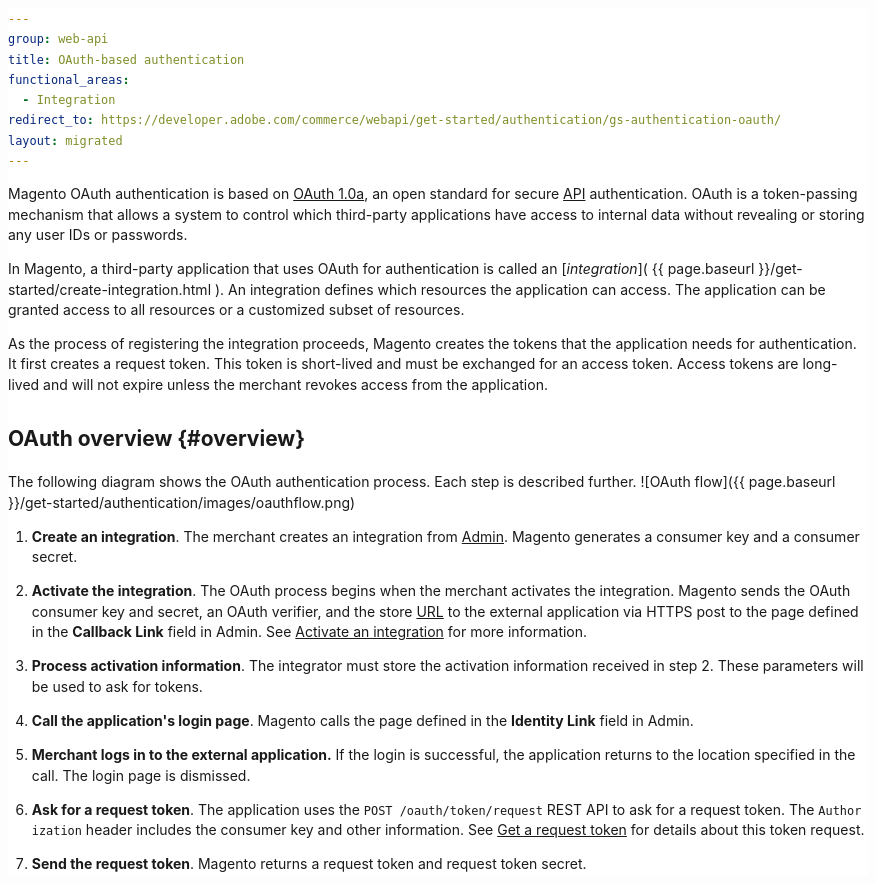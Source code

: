 ```yaml
---
group: web-api
title: OAuth-based authentication
functional_areas:
  - Integration
redirect_to: https://developer.adobe.com/commerce/webapi/get-started/authentication/gs-authentication-oauth/
layout: migrated
---
```


Magento OAuth authentication is based on [OAuth 1.0a](https://tools.ietf.org/html/rfc5849), an open standard for secure [API](https://glossary.magento.com/api) authentication. OAuth is a token-passing mechanism that allows a system to control which third-party applications have access to internal data without revealing or storing any user IDs or passwords.

In Magento, a third-party application that uses OAuth for authentication is called an [_integration_]( {{ page.baseurl }}/get-started/create-integration.html ). An integration defines which resources the application can access. The application can be granted access to all resources or a customized subset of resources.

As the process of registering the integration proceeds, Magento creates the tokens that the application needs for authentication. It first creates a request token. This token is short-lived and must be exchanged for an access token. Access tokens are long-lived and will not expire unless the merchant revokes access from the application.

## OAuth overview {#overview}

The following diagram shows the OAuth authentication process. Each step is described further.
![OAuth flow]({{ page.baseurl }}/get-started/authentication/images/oauthflow.png)

1. **Create an integration**.  The merchant creates an integration from [Admin](https://glossary.magento.com/admin). Magento generates a consumer key and a consumer secret.

1. **Activate the integration**. The OAuth process begins when the merchant activates the integration. Magento sends the OAuth consumer key and secret, an OAuth verifier, and the store [URL](https://glossary.magento.com/url) to the external application via HTTPS post to the page defined in the **Callback Link** field in Admin. See [Activate an integration](#activate) for more information.

1. **Process activation information**. The integrator must store the activation information received in step 2. These parameters will be used to ask for  tokens.

1. **Call the application's login page**. Magento calls the page defined in the **Identity Link** field in Admin.

1. **Merchant logs in to the external application.** If the login is successful, the application returns to the location specified in the call. The login page is dismissed.

1. **Ask for a request token**. The application uses the `POST /oauth/token/request` REST API to ask for a request token. The `Authorization` header includes the consumer key and other information. See [Get a request token](#pre-auth-token) for details about this token request.

1. **Send the request token**. Magento returns a request token and request token secret.
